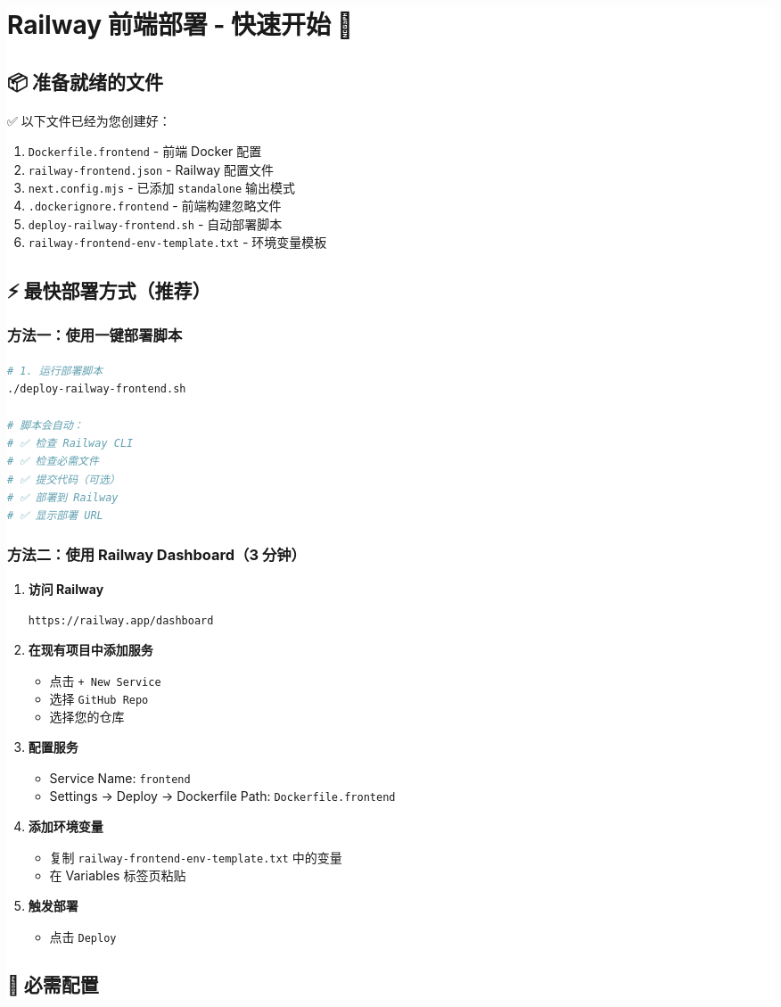 # Railway 前端部署 - 快速开始 🚀

## 📦 准备就绪的文件

✅ 以下文件已经为您创建好：

1. `Dockerfile.frontend` - 前端 Docker 配置
2. `railway-frontend.json` - Railway 配置文件
3. `next.config.mjs` - 已添加 `standalone` 输出模式
4. `.dockerignore.frontend` - 前端构建忽略文件
5. `deploy-railway-frontend.sh` - 自动部署脚本
6. `railway-frontend-env-template.txt` - 环境变量模板

## ⚡ 最快部署方式（推荐）

### 方法一：使用一键部署脚本

```bash
# 1. 运行部署脚本
./deploy-railway-frontend.sh

# 脚本会自动：
# ✅ 检查 Railway CLI
# ✅ 检查必需文件
# ✅ 提交代码（可选）
# ✅ 部署到 Railway
# ✅ 显示部署 URL
```

### 方法二：使用 Railway Dashboard（3 分钟）

1. **访问 Railway**
   ```
   https://railway.app/dashboard
   ```

2. **在现有项目中添加服务**
   - 点击 `+ New Service`
   - 选择 `GitHub Repo`
   - 选择您的仓库

3. **配置服务**
   - Service Name: `frontend`
   - Settings → Deploy → Dockerfile Path: `Dockerfile.frontend`

4. **添加环境变量**
   - 复制 `railway-frontend-env-template.txt` 中的变量
   - 在 Variables 标签页粘贴

5. **触发部署**
   - 点击 `Deploy`

## 🔧 必需配置

